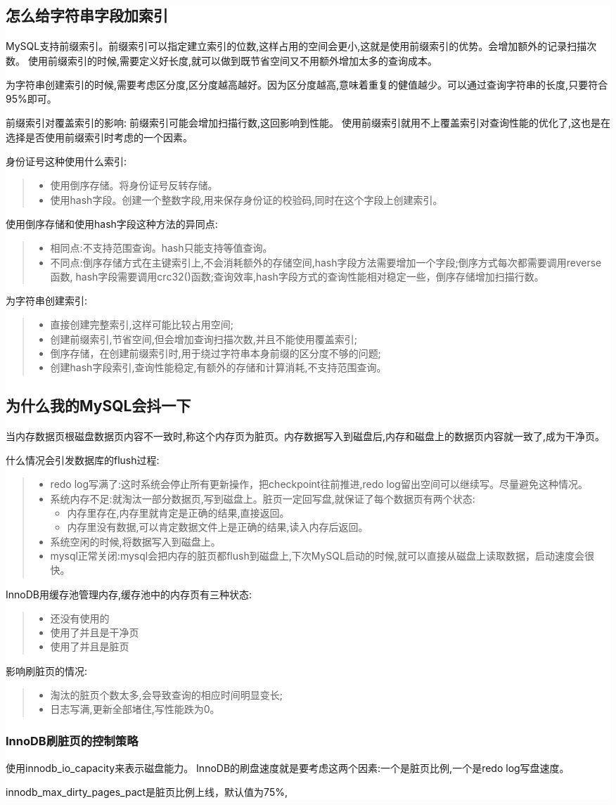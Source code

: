 ## 怎么给字符串字段加索引
MySQL支持前缀索引。前缀索引可以指定建立索引的位数,这样占用的空间会更小,这就是使用前缀索引的优势。会增加额外的记录扫描次数。
使用前缀索引的时候,需要定义好长度,就可以做到既节省空间又不用额外增加太多的查询成本。

为字符串创建索引的时候,需要考虑区分度,区分度越高越好。因为区分度越高,意味着重复的健值越少。可以通过查询字符串的长度,只要符合95%即可。

前缀索引对覆盖索引的影响:
前缀索引可能会增加扫描行数,这回影响到性能。
使用前缀索引就用不上覆盖索引对查询性能的优化了,这也是在选择是否使用前缀索引时考虑的一个因素。


身份证号这种使用什么索引:
>* 使用倒序存储。将身份证号反转存储。
>* 使用hash字段。创建一个整数字段,用来保存身份证的校验码,同时在这个字段上创建索引。

使用倒序存储和使用hash字段这种方法的异同点:
>* 相同点:不支持范围查询。hash只能支持等值查询。
>* 不同点:倒序存储方式在主键索引上,不会消耗额外的存储空间,hash字段方法需要增加一个字段;倒序方式每次都需要调用reverse函数,
hash字段需要调用crc32()函数;查询效率,hash字段方式的查询性能相对稳定一些，倒序存储增加扫描行数。


为字符串创建索引:
>* 直接创建完整索引,这样可能比较占用空间;
>* 创建前缀索引,节省空间,但会增加查询扫描次数,并且不能使用覆盖索引;
>* 倒序存储，在创建前缀索引时,用于绕过字符串本身前缀的区分度不够的问题;
>* 创建hash字段索引,查询性能稳定,有额外的存储和计算消耗,不支持范围查询。


## 为什么我的MySQL会抖一下
当内存数据页根磁盘数据页内容不一致时,称这个内存页为脏页。内存数据写入到磁盘后,内存和磁盘上的数据页内容就一致了,成为干净页。

什么情况会引发数据库的flush过程:
>* redo log写满了:这时系统会停止所有更新操作，把checkpoint往前推进,redo log留出空间可以继续写。尽量避免这种情况。
>* 系统内存不足:就淘汰一部分数据页,写到磁盘上。脏页一定回写盘,就保证了每个数据页有两个状态:
>   * 内存里存在,内存里就肯定是正确的结果,直接返回。
>   * 内存里没有数据,可以肯定数据文件上是正确的结果,读入内存后返回。
>* 系统空闲的时候,将数据写入到磁盘上。
>* mysql正常关闭:mysql会把内存的脏页都flush到磁盘上,下次MySQL启动的时候,就可以直接从磁盘上读取数据，启动速度会很快。

InnoDB用缓存池管理内存,缓存池中的内存页有三种状态:
>* 还没有使用的
>* 使用了并且是干净页
>* 使用了并且是脏页


影响刷脏页的情况:
>* 淘汰的脏页个数太多,会导致查询的相应时间明显变长;
>* 日志写满,更新全部堵住,写性能跌为0。

### InnoDB刷脏页的控制策略
使用innodb_io_capacity来表示磁盘能力。
InnoDB的刷盘速度就是要考虑这两个因素:一个是脏页比例,一个是redo log写盘速度。

innodb_max_dirty_pages_pact是脏页比例上线，默认值为75%,
